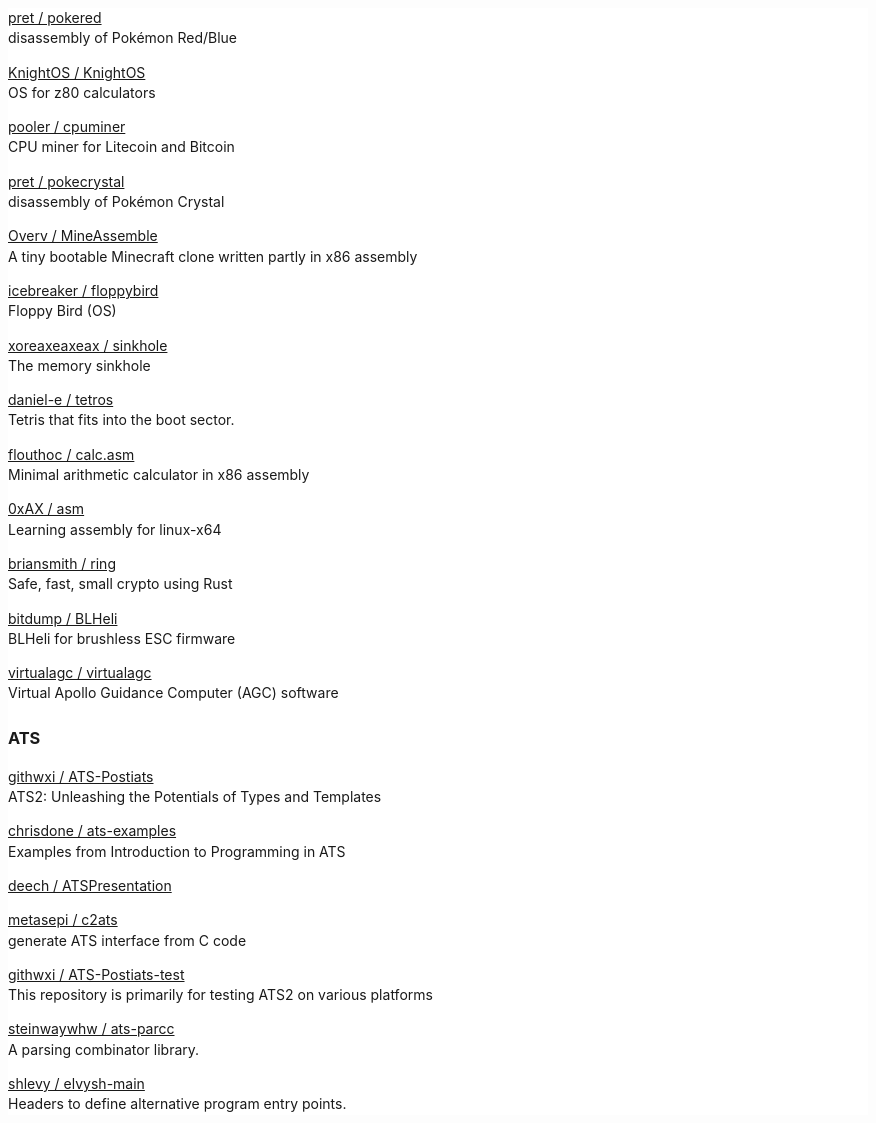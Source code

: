 [pret / pokered](../../../../../pret/pokered)  
disassembly of Pokémon Red/Blue  

[KnightOS / KnightOS](../../../../../KnightOS/KnightOS)  
OS for z80 calculators  

[pooler / cpuminer](../../../../../pooler/cpuminer)  
CPU miner for Litecoin and Bitcoin  

[pret / pokecrystal](../../../../../pret/pokecrystal)  
disassembly of Pokémon Crystal  

[Overv / MineAssemble](../../../../../Overv/MineAssemble)  
A tiny bootable Minecraft clone written partly in x86 assembly  

[icebreaker / floppybird](../../../../../icebreaker/floppybird)  
Floppy Bird (OS)  

[xoreaxeaxeax / sinkhole](../../../../../xoreaxeaxeax/sinkhole)  
The memory sinkhole  

[daniel-e / tetros](../../../../../daniel-e/tetros)  
Tetris that fits into the boot sector.  

[flouthoc / calc.asm](../../../../../flouthoc/calc.asm)  
Minimal arithmetic calculator in x86 assembly  

[0xAX / asm](../../../../../0xAX/asm)  
Learning assembly for linux-x64  

[briansmith / ring](../../../../../briansmith/ring)  
Safe, fast, small crypto using Rust  

[bitdump / BLHeli](../../../../../bitdump/BLHeli)  
BLHeli for brushless ESC firmware  

[virtualagc / virtualagc](../../../../../virtualagc/virtualagc)  
Virtual Apollo Guidance Computer (AGC) software  

### ATS

[githwxi / ATS-Postiats](../../../../../githwxi/ATS-Postiats)  
ATS2: Unleashing the Potentials of Types and Templates  

[chrisdone / ats-examples](../../../../../chrisdone/ats-examples)  
Examples from Introduction to Programming in ATS  

[deech / ATSPresentation](../../../../../deech/ATSPresentation)  
  

[metasepi / c2ats](../../../../../metasepi/c2ats)  
generate ATS interface from C code  

[githwxi / ATS-Postiats-test](../../../../../githwxi/ATS-Postiats-test)  
This repository is primarily for testing ATS2 on various platforms  

[steinwaywhw / ats-parcc](../../../../../steinwaywhw/ats-parcc)  
A parsing combinator library.  

[shlevy / elvysh-main](../../../../../shlevy/elvysh-main)  
Headers to define alternative program entry points.  
